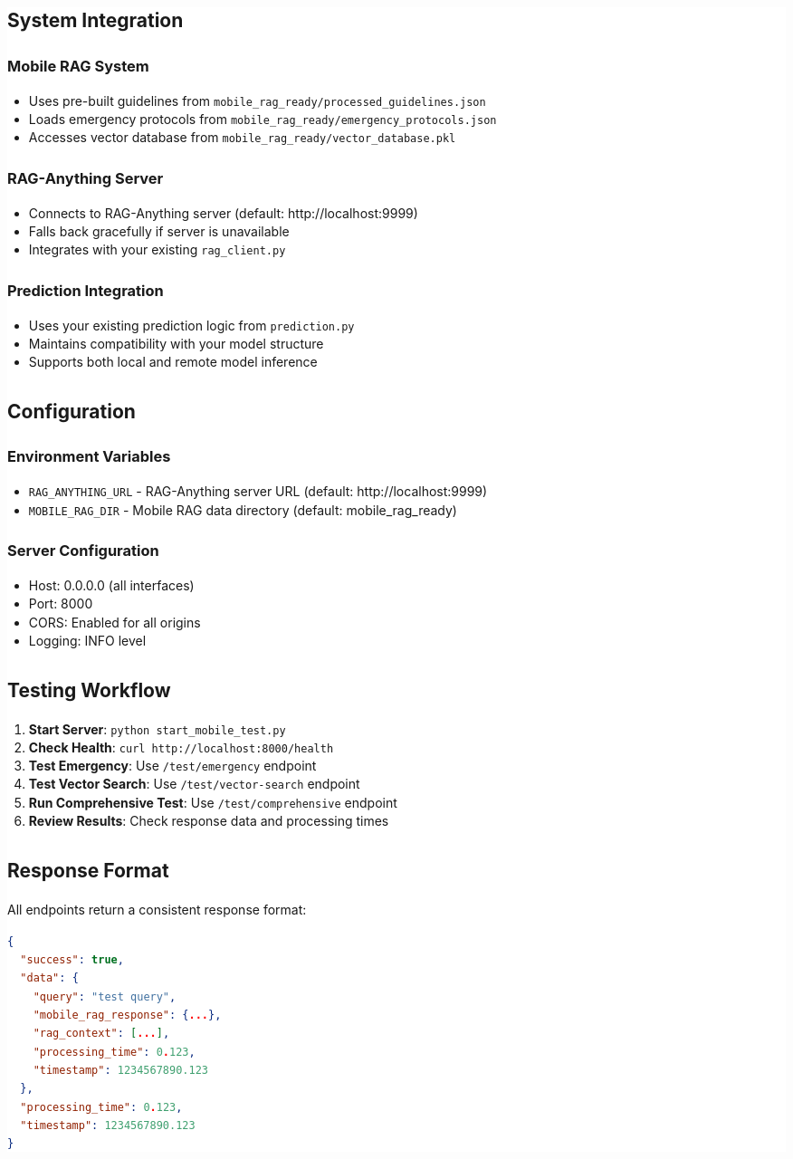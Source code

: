 ## System Integration

### Mobile RAG System
- Uses pre-built guidelines from `mobile_rag_ready/processed_guidelines.json`
- Loads emergency protocols from `mobile_rag_ready/emergency_protocols.json`
- Accesses vector database from `mobile_rag_ready/vector_database.pkl`

### RAG-Anything Server
- Connects to RAG-Anything server (default: http://localhost:9999)
- Falls back gracefully if server is unavailable
- Integrates with your existing `rag_client.py`

### Prediction Integration
- Uses your existing prediction logic from `prediction.py`
- Maintains compatibility with your model structure
- Supports both local and remote model inference

## Configuration

### Environment Variables
- `RAG_ANYTHING_URL` - RAG-Anything server URL (default: http://localhost:9999)
- `MOBILE_RAG_DIR` - Mobile RAG data directory (default: mobile_rag_ready)

### Server Configuration
- Host: 0.0.0.0 (all interfaces)
- Port: 8000
- CORS: Enabled for all origins
- Logging: INFO level

## Testing Workflow

1. **Start Server**: `python start_mobile_test.py`
2. **Check Health**: `curl http://localhost:8000/health`
3. **Test Emergency**: Use `/test/emergency` endpoint
4. **Test Vector Search**: Use `/test/vector-search` endpoint
5. **Run Comprehensive Test**: Use `/test/comprehensive` endpoint
6. **Review Results**: Check response data and processing times

## Response Format

All endpoints return a consistent response format:

```json
{
  "success": true,
  "data": {
    "query": "test query",
    "mobile_rag_response": {...},
    "rag_context": [...],
    "processing_time": 0.123,
    "timestamp": 1234567890.123
  },
  "processing_time": 0.123,
  "timestamp": 1234567890.123
}
```
